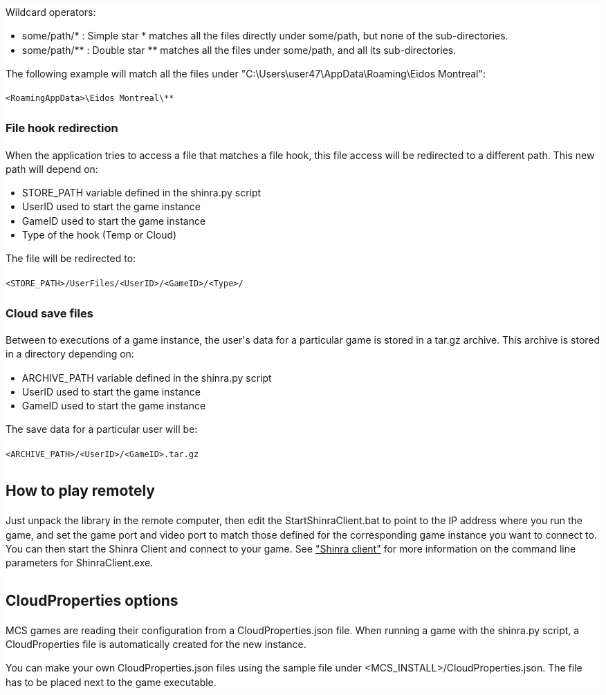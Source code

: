 Wildcard operators:
- some/path/* : Simple star \* matches all the files directly under some/path, but none of the sub-directories.
- some/path/** : Double star \** matches all the files under some/path, and all its sub-directories.

The following example will match all the files under "C:\Users\user47\AppData\Roaming\Eidos Montreal\":
```
<RoamingAppData>\Eidos Montreal\**
```

### File hook redirection
When the application tries to access a file that matches a file hook, this file access will be redirected to a different path. This new path will depend on:
- STORE_PATH variable defined in the shinra.py script
- UserID used to start the game instance
- GameID used to start the game instance
- Type of the hook (Temp or Cloud)

The file will be redirected to:
```
<STORE_PATH>/UserFiles/<UserID>/<GameID>/<Type>/
```

### Cloud save files
Between to executions of a game instance, the user's data for a particular game is stored in a tar.gz archive. This archive is stored in a directory depending on:
- ARCHIVE_PATH variable defined in the shinra.py script
- UserID used to start the game instance
- GameID used to start the game instance

The save data for a particular user will be:
```
<ARCHIVE_PATH>/<UserID>/<GameID>.tar.gz
```


## How to play remotely

Just unpack the library in the remote computer, then edit the StartShinraClient.bat to point to the IP address where you run the game, and set the game port and video port to match those defined for the corresponding game instance you want to connect to. You can then start the Shinra Client and connect to your game. See ["Shinra client"](#ShinraClient) for more information on the command line parameters for ShinraClient.exe.

## <a name="CloudProperties"></a>CloudProperties options

MCS games are reading their configuration from a CloudProperties.json file. When running a game with the shinra.py script, a CloudProperties file is automatically created for the new instance.

You can make your own CloudProperties.json files using the sample file under <MCS_INSTALL>/CloudProperties.json. The file has to be placed next to the game executable.
